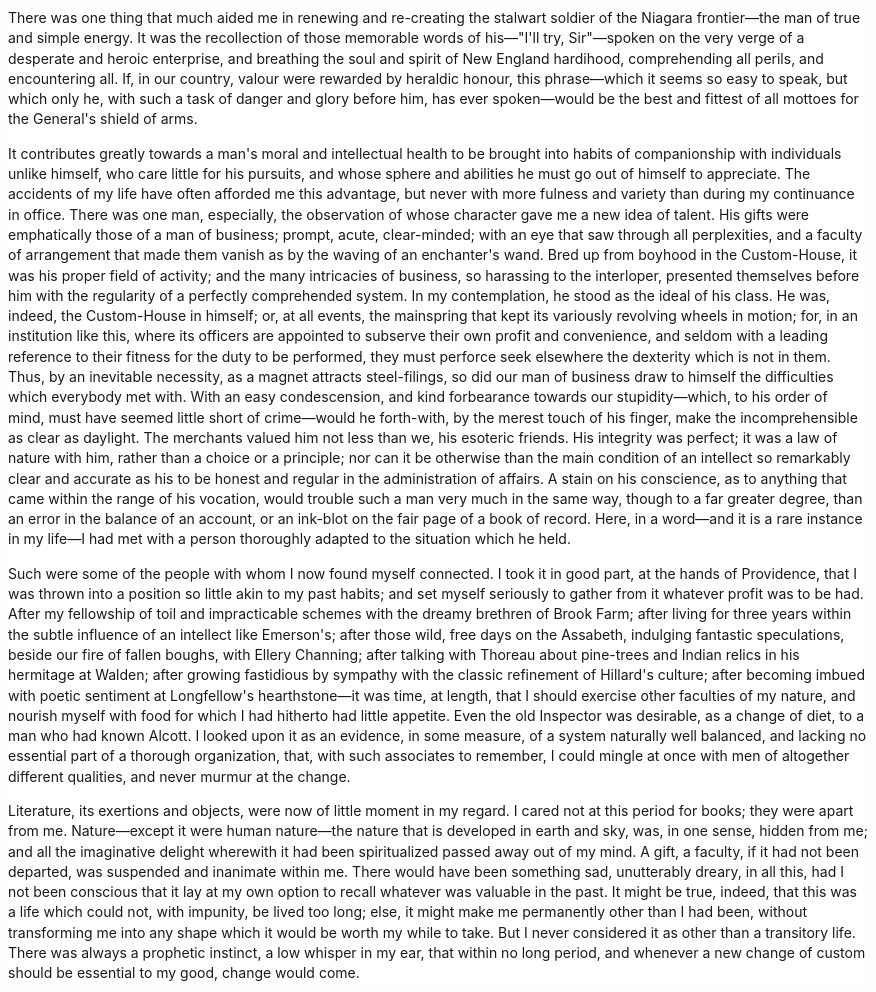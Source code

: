 There was one thing that much aided me in renewing and re-creating the stalwart soldier of the Niagara frontier—the man of true and simple energy. It was the recollection of those memorable words of his—"I'll try, Sir"—spoken on the very verge of a desperate and heroic enterprise, and breathing the soul and spirit of New England hardihood, comprehending all perils, and encountering all. If, in our country, valour were rewarded by heraldic honour, this phrase—which it seems so easy to speak, but which only he, with such a task of danger and glory before him, has ever spoken—would be the best and fittest of all mottoes for the General's shield of arms.

It contributes greatly towards a man's moral and intellectual health to be brought into habits of companionship with individuals unlike himself, who care little for his pursuits, and whose sphere and abilities he must go out of himself to appreciate. The accidents of my life have often afforded me this advantage, but never with more fulness and variety than during my continuance in office. There was one man, especially, the observation of whose character gave me a new idea of talent. His gifts were emphatically those of a man of business; prompt, acute, clear-minded; with an eye that saw through all perplexities, and a faculty of arrangement that made them vanish as by the waving of an enchanter's wand. Bred up from boyhood in the Custom-House, it was his proper field of activity; and the many intricacies of business, so harassing to the interloper, presented themselves before him with the regularity of a perfectly comprehended system. In my contemplation, he stood as the ideal of his class. He was, indeed, the Custom-House in himself; or, at all events, the mainspring that kept its variously revolving wheels in motion; for, in an institution like this, where its officers are appointed to subserve their own profit and convenience, and seldom with a leading reference to their fitness for the duty to be performed, they must perforce seek elsewhere the dexterity which is not in them. Thus, by an inevitable necessity, as a magnet attracts steel-filings, so did our man of business draw to himself the difficulties which everybody met with. With an easy condescension, and kind forbearance towards our stupidity—which, to his order of mind, must have seemed little short of crime—would he forth-with, by the merest touch of his finger, make the incomprehensible as clear as daylight. The merchants valued him not less than we, his esoteric friends. His integrity was perfect; it was a law of nature with him, rather than a choice or a principle; nor can it be otherwise than the main condition of an intellect so remarkably clear and accurate as his to be honest and regular in the administration of affairs. A stain on his conscience, as to anything that came within the range of his vocation, would trouble such a man very much in the same way, though to a far greater degree, than an error in the balance of an account, or an ink-blot on the fair page of a book of record. Here, in a word—and it is a rare instance in my life—I had met with a person thoroughly adapted to the situation which he held.

Such were some of the people with whom I now found myself connected. I took it in good part, at the hands of Providence, that I was thrown into a position so little akin to my past habits; and set myself seriously to gather from it whatever profit was to be had. After my fellowship of toil and impracticable schemes with the dreamy brethren of Brook Farm; after living for three years within the subtle influence of an intellect like Emerson's; after those wild, free days on the Assabeth, indulging fantastic speculations, beside our fire of fallen boughs, with Ellery Channing; after talking with Thoreau about pine-trees and Indian relics in his hermitage at Walden; after growing fastidious by sympathy with the classic refinement of Hillard's culture; after becoming imbued with poetic sentiment at Longfellow's hearthstone—it was time, at length, that I should exercise other faculties of my nature, and nourish myself with food for which I had hitherto had little appetite. Even the old Inspector was desirable, as a change of diet, to a man who had known Alcott. I looked upon it as an evidence, in some measure, of a system naturally well balanced, and lacking no essential part of a thorough organization, that, with such associates to remember, I could mingle at once with men of altogether different qualities, and never murmur at the change.

Literature, its exertions and objects, were now of little moment in my regard. I cared not at this period for books; they were apart from me. Nature—except it were human nature—the nature that is developed in earth and sky, was, in one sense, hidden from me; and all the imaginative delight wherewith it had been spiritualized passed away out of my mind. A gift, a faculty, if it had not been departed, was suspended and inanimate within me. There would have been something sad, unutterably dreary, in all this, had I not been conscious that it lay at my own option to recall whatever was valuable in the past. It might be true, indeed, that this was a life which could not, with impunity, be lived too long; else, it might make me permanently other than I had been, without transforming me into any shape which it would be worth my while to take. But I never considered it as other than a transitory life. There was always a prophetic instinct, a low whisper in my ear, that within no long period, and whenever a new change of custom should be essential to my good, change would come.
